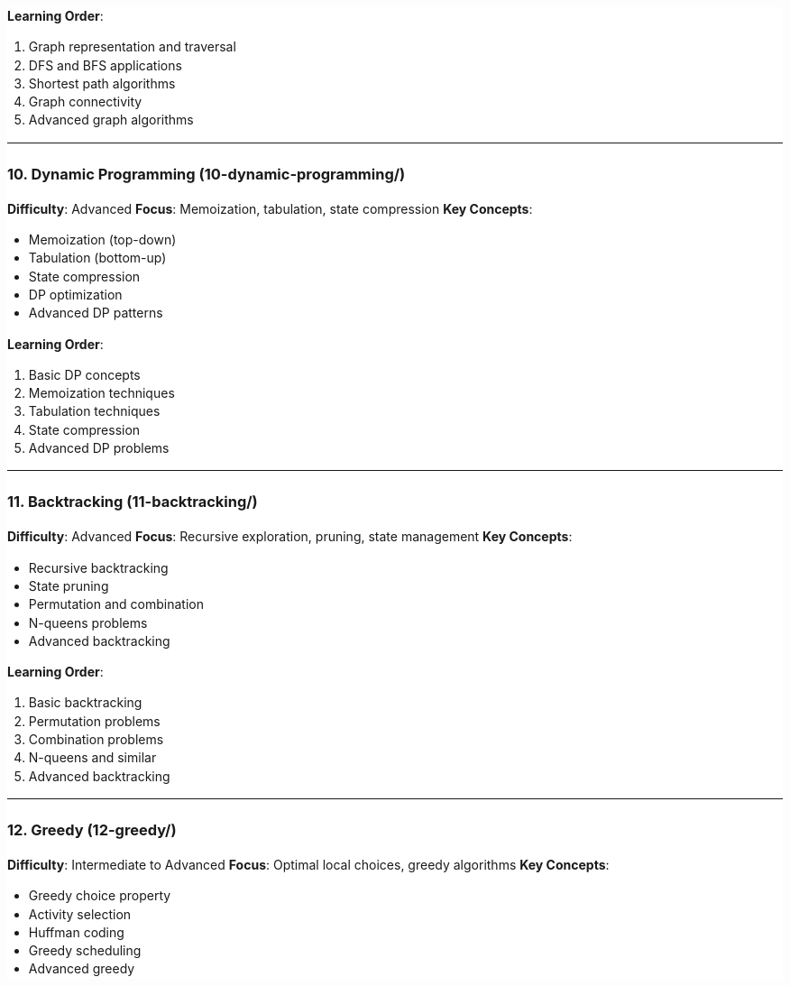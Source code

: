 **Learning Order**:
1. Graph representation and traversal
2. DFS and BFS applications
3. Shortest path algorithms
4. Graph connectivity
5. Advanced graph algorithms

---

### 10. Dynamic Programming (10-dynamic-programming/)
**Difficulty**: Advanced
**Focus**: Memoization, tabulation, state compression
**Key Concepts**:
- Memoization (top-down)
- Tabulation (bottom-up)
- State compression
- DP optimization
- Advanced DP patterns

**Learning Order**:
1. Basic DP concepts
2. Memoization techniques
3. Tabulation techniques
4. State compression
5. Advanced DP problems

---

### 11. Backtracking (11-backtracking/)
**Difficulty**: Advanced
**Focus**: Recursive exploration, pruning, state management
**Key Concepts**:
- Recursive backtracking
- State pruning
- Permutation and combination
- N-queens problems
- Advanced backtracking

**Learning Order**:
1. Basic backtracking
2. Permutation problems
3. Combination problems
4. N-queens and similar
5. Advanced backtracking

---

### 12. Greedy (12-greedy/)
**Difficulty**: Intermediate to Advanced
**Focus**: Optimal local choices, greedy algorithms
**Key Concepts**:
- Greedy choice property
- Activity selection
- Huffman coding
- Greedy scheduling
- Advanced greedy
